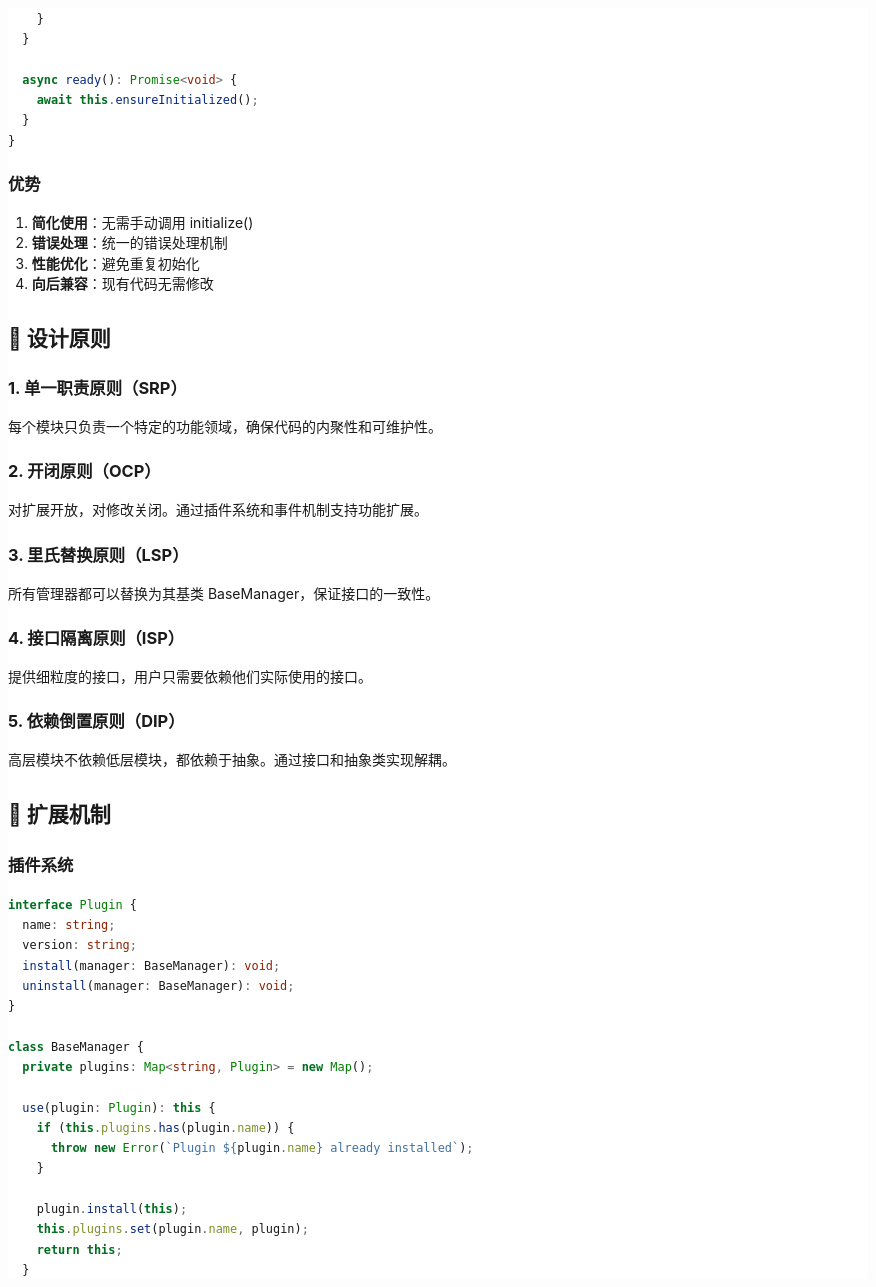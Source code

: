 ```typescript
    }
  }

  async ready(): Promise<void> {
    await this.ensureInitialized();
  }
}
```

### 优势

1. **简化使用**：无需手动调用 initialize()
2. **错误处理**：统一的错误处理机制
3. **性能优化**：避免重复初始化
4. **向后兼容**：现有代码无需修改

## 🎯 设计原则

### 1. 单一职责原则（SRP）

每个模块只负责一个特定的功能领域，确保代码的内聚性和可维护性。

### 2. 开闭原则（OCP）

对扩展开放，对修改关闭。通过插件系统和事件机制支持功能扩展。

### 3. 里氏替换原则（LSP）

所有管理器都可以替换为其基类 BaseManager，保证接口的一致性。

### 4. 接口隔离原则（ISP）

提供细粒度的接口，用户只需要依赖他们实际使用的接口。

### 5. 依赖倒置原则（DIP）

高层模块不依赖低层模块，都依赖于抽象。通过接口和抽象类实现解耦。

## 🔌 扩展机制

### 插件系统

```typescript
interface Plugin {
  name: string;
  version: string;
  install(manager: BaseManager): void;
  uninstall(manager: BaseManager): void;
}

class BaseManager {
  private plugins: Map<string, Plugin> = new Map();

  use(plugin: Plugin): this {
    if (this.plugins.has(plugin.name)) {
      throw new Error(`Plugin ${plugin.name} already installed`);
    }
    
    plugin.install(this);
    this.plugins.set(plugin.name, plugin);
    return this;
  }

```